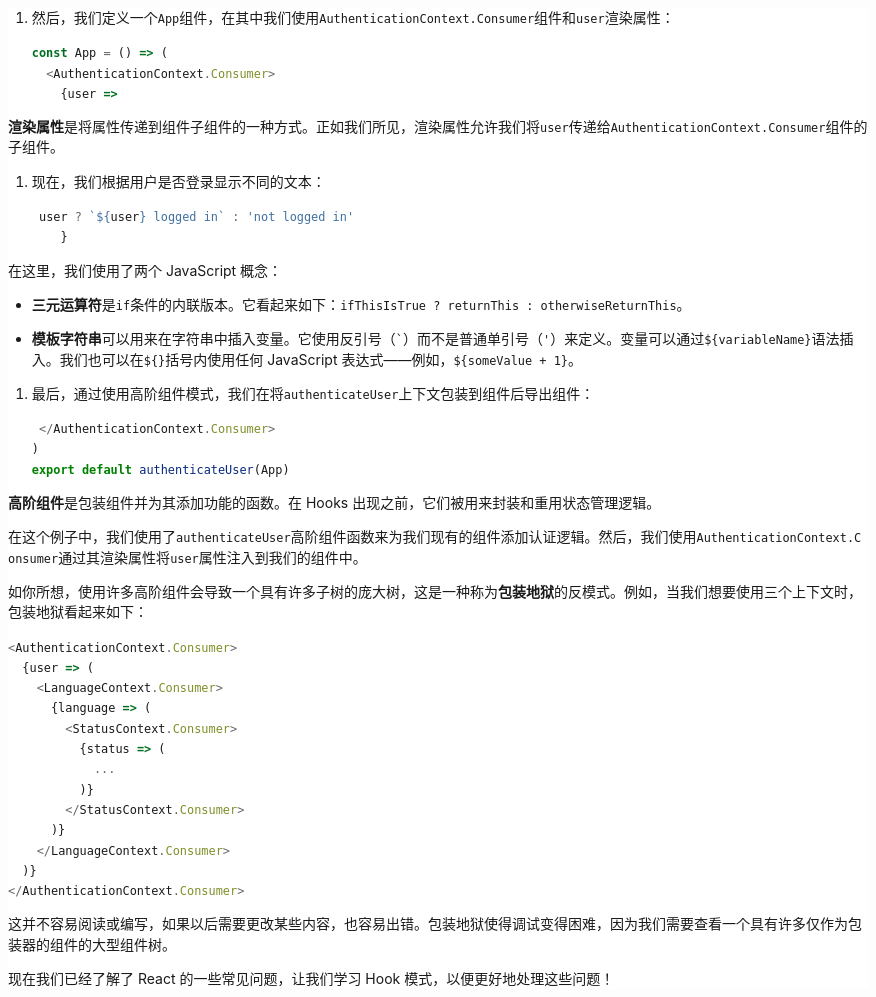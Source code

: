 1.  然后，我们定义一个`App`组件，在其中我们使用`AuthenticationContext.Consumer`组件和`user`渲染属性：

    ```js
    const App = () => (
      <AuthenticationContext.Consumer>
        {user => 
    ```

**渲染属性**是将属性传递到组件子组件的一种方式。正如我们所见，渲染属性允许我们将`user`传递给`AuthenticationContext.Consumer`组件的子组件。

1.  现在，我们根据用户是否登录显示不同的文本：

    ```js
     user ? `${user} logged in` : 'not logged in'
        } 
    ```

在这里，我们使用了两个 JavaScript 概念：

+   **三元运算符**是`if`条件的内联版本。它看起来如下：`ifThisIsTrue ? returnThis : otherwiseReturnThis`。

+   **模板字符串**可以用来在字符串中插入变量。它使用反引号（`` ` ``）而不是普通单引号（`'`）来定义。变量可以通过`${variableName}`语法插入。我们也可以在`${}`括号内使用任何 JavaScript 表达式——例如，`${someValue + 1}`。

1.  最后，通过使用高阶组件模式，我们在将`authenticateUser`上下文包装到组件后导出组件：

    ```js
     </AuthenticationContext.Consumer>
    )
    export default authenticateUser(App) 
    ```

**高阶组件**是包装组件并为其添加功能的函数。在 Hooks 出现之前，它们被用来封装和重用状态管理逻辑。

在这个例子中，我们使用了`authenticateUser`高阶组件函数来为我们现有的组件添加认证逻辑。然后，我们使用`AuthenticationContext.Consumer`通过其渲染属性将`user`属性注入到我们的组件中。

如你所想，使用许多高阶组件会导致一个具有许多子树的庞大树，这是一种称为**包装地狱**的反模式。例如，当我们想要使用三个上下文时，包装地狱看起来如下：

```js
<AuthenticationContext.Consumer>
  {user => (
    <LanguageContext.Consumer>
      {language => (
        <StatusContext.Consumer>
          {status => (
            ...
          )}
        </StatusContext.Consumer>
      )}
    </LanguageContext.Consumer>
  )}
</AuthenticationContext.Consumer> 
```

这并不容易阅读或编写，如果以后需要更改某些内容，也容易出错。包装地狱使得调试变得困难，因为我们需要查看一个具有许多仅作为包装器的组件的大型组件树。

现在我们已经了解了 React 的一些常见问题，让我们学习 Hook 模式，以便更好地处理这些问题！
